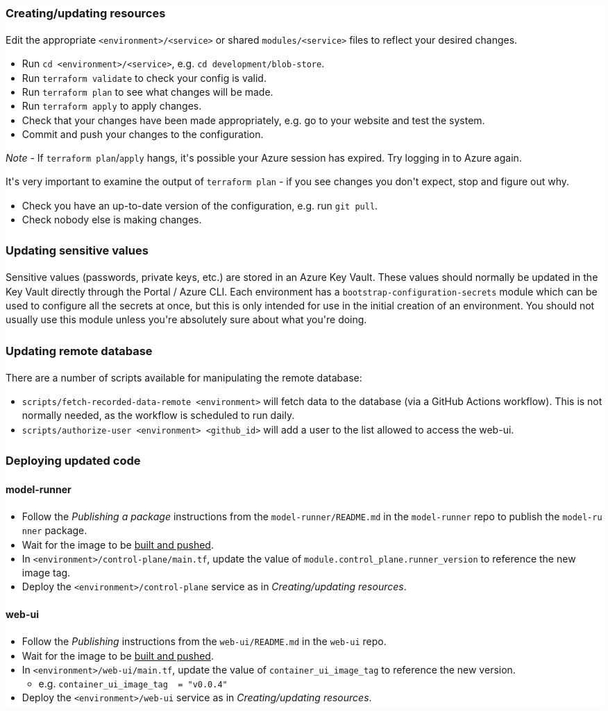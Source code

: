 ### Creating/updating resources

Edit the appropriate `<environment>/<service>` or shared `modules/<service>` files to reflect your desired changes.

- Run `cd <environment>/<service>`, e.g. `cd development/blob-store`.
- Run `terraform validate` to check your config is valid.
- Run `terraform plan` to see what changes will be made.
- Run `terraform apply` to apply changes.
- Check that your changes have been made appropriately, e.g. go to your website and test the system.
- Commit and push your changes to the configuration.

*Note* - If `terraform plan`/`apply` hangs, it's possible your Azure session has expired.
Try logging in to Azure again.

It's very important to examine the output of `terraform plan` - if you see changes you don't expect, stop and figure out why.

* Check you have an up-to-date version of the configuration, e.g. run `git pull`.
* Check nobody else is making changes.

### Updating sensitive values

Sensitive values (passwords, private keys, etc.) are stored in an Azure Key Vault.
These values should normally be updated in the Key Vault directly through the Portal / Azure CLI.
Each environment has a `bootstrap-configuration-secrets` module which can be used to configure all the secrets at once, but this is only intended for use in the initial creation of an environment.
You should not usually use this module unless you're absolutely sure about what you're doing.

### Updating remote database

There are a number of scripts available for manipulating the remote database:

* `scripts/fetch-recorded-data-remote <environment>` will fetch data to the database (via a GitHub Actions workflow). This is not normally needed, as the workflow is scheduled to run daily.
* `scripts/authorize-user <environment> <github_id>` will add a user to the list allowed to access the web-ui.

### Deploying updated code

#### model-runner

* Follow the *Publishing a package* instructions from the `model-runner/README.md` in the `model-runner` repo to publish the `model-runner` package.
* Wait for the image to be [built and pushed](https://github.com/covid-policy-modelling/model-runner/actions/workflows/publish_version.yaml).
* In `<environment>/control-plane/main.tf`, update the value of `module.control_plane.runner_version` to reference the new image tag.
* Deploy the `<environment>/control-plane` service as in *Creating/updating resources*.

#### web-ui

* Follow the *Publishing* instructions from the `web-ui/README.md` in the `web-ui` repo.
* Wait for the image to be [built and pushed](https://github.com/covid-policy-modelling/web-ui/actions/workflows/ci.yml).
* In `<environment>/web-ui/main.tf`, update the value of `container_ui_image_tag` to reference the new version.
  * e.g. `container_ui_image_tag  = "v0.0.4"`
* Deploy the `<environment>/web-ui` service as in *Creating/updating resources*.
